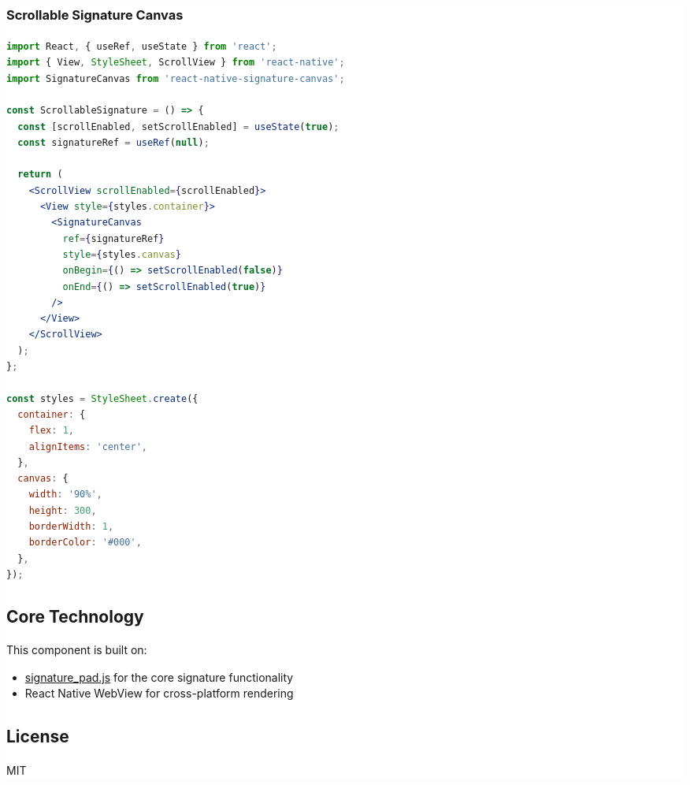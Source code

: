 ### Scrollable Signature Canvas

```jsx
import React, { useRef, useState } from 'react';
import { View, StyleSheet, ScrollView } from 'react-native';
import SignatureCanvas from 'react-native-signature-canvas';

const ScrollableSignature = () => {
  const [scrollEnabled, setScrollEnabled] = useState(true);
  const signatureRef = useRef(null);

  return (
    <ScrollView scrollEnabled={scrollEnabled}>
      <View style={styles.container}>
        <SignatureCanvas
          ref={signatureRef}
          style={styles.canvas}
          onBegin={() => setScrollEnabled(false)}
          onEnd={() => setScrollEnabled(true)}
        />
      </View>
    </ScrollView>
  );
};

const styles = StyleSheet.create({
  container: {
    flex: 1,
    alignItems: 'center',
  },
  canvas: {
    width: '90%',
    height: 300,
    borderWidth: 1,
    borderColor: '#000',
  },
});
```

## Core Technology

This component is built on:
- [signature_pad.js](https://github.com/szimek/signature_pad) for the core signature functionality
- React Native WebView for cross-platform rendering

## License

MIT
